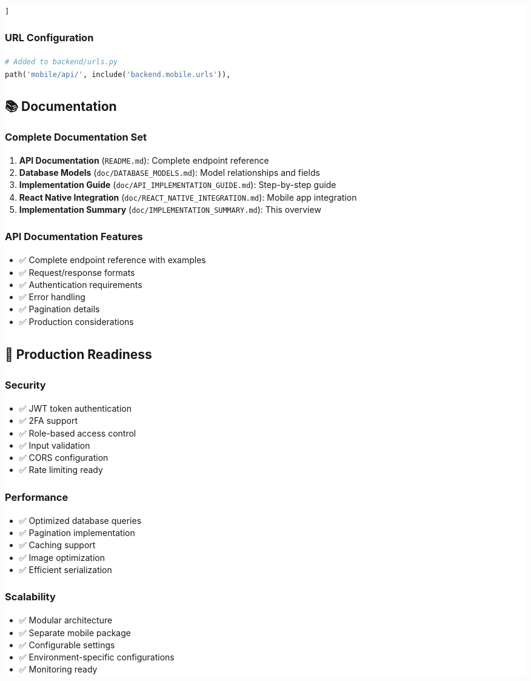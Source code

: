 ```python
]
```

### **URL Configuration**
```python
# Added to backend/urls.py
path('mobile/api/', include('backend.mobile.urls')),
```

## 📚 **Documentation**

### **Complete Documentation Set**
1. **API Documentation** (`README.md`): Complete endpoint reference
2. **Database Models** (`doc/DATABASE_MODELS.md`): Model relationships and fields
3. **Implementation Guide** (`doc/API_IMPLEMENTATION_GUIDE.md`): Step-by-step guide
4. **React Native Integration** (`doc/REACT_NATIVE_INTEGRATION.md`): Mobile app integration
5. **Implementation Summary** (`doc/IMPLEMENTATION_SUMMARY.md`): This overview

### **API Documentation Features**
- ✅ Complete endpoint reference with examples
- ✅ Request/response formats
- ✅ Authentication requirements
- ✅ Error handling
- ✅ Pagination details
- ✅ Production considerations

## 🚀 **Production Readiness**

### **Security**
- ✅ JWT token authentication
- ✅ 2FA support
- ✅ Role-based access control
- ✅ Input validation
- ✅ CORS configuration
- ✅ Rate limiting ready

### **Performance**
- ✅ Optimized database queries
- ✅ Pagination implementation
- ✅ Caching support
- ✅ Image optimization
- ✅ Efficient serialization

### **Scalability**
- ✅ Modular architecture
- ✅ Separate mobile package
- ✅ Configurable settings
- ✅ Environment-specific configurations
- ✅ Monitoring ready
